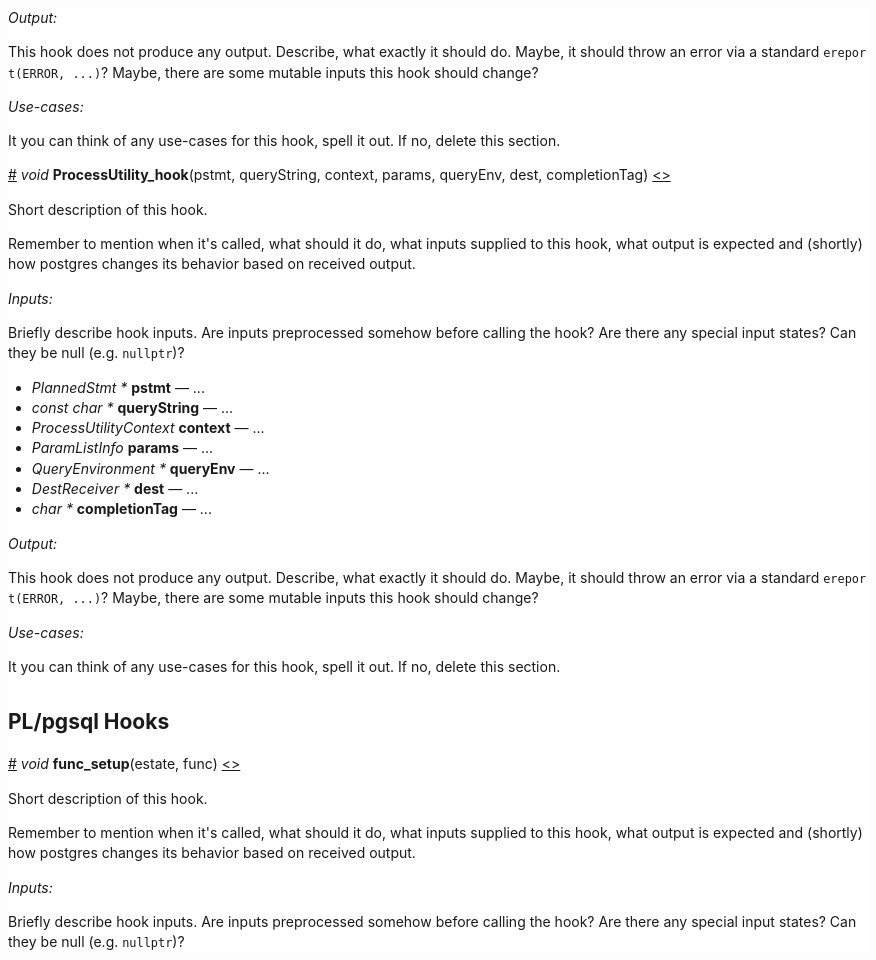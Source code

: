 *Output:*

This hook does not produce any output. Describe, what exactly it should do.
Maybe, it should throw an error via a standard `ereport(ERROR, ...)`?
Maybe, there are some mutable inputs this hook should change?

*Use-cases:*

It you can think of any use-cases for this hook, spell it out. If no, delete this section.


<a name="ProcessUtility_hook" href="#ProcessUtility_hook">#</a> <i>void</i> <b>ProcessUtility_hook</b>(pstmt, queryString, context, params, queryEnv, dest, completionTag) [<>](https://github.com/postgres/postgres/blob/master/src/include/tcop/utility.h#L32 "Source")

Short description of this hook.

Remember to mention when it's called, what should it do, what inputs supplied to this hook,
what output is expected and (shortly) how postgres changes its behavior based on received output.

*Inputs:*

Briefly describe hook inputs. Are inputs preprocessed somehow before calling the hook?
Are there any special input states? Can they be null (e.g. `nullptr`)?

* <i>PlannedStmt *</i> <b>pstmt</b> — ...
* <i>const char *</i> <b>queryString</b> — ...
* <i>ProcessUtilityContext</i> <b>context</b> — ...
* <i>ParamListInfo</i> <b>params</b> — ...
* <i>QueryEnvironment *</i> <b>queryEnv</b> — ...
* <i>DestReceiver *</i> <b>dest</b> — ...
* <i>char *</i> <b>completionTag</b> — ...

*Output:*

This hook does not produce any output. Describe, what exactly it should do.
Maybe, it should throw an error via a standard `ereport(ERROR, ...)`?
Maybe, there are some mutable inputs this hook should change?

*Use-cases:*

It you can think of any use-cases for this hook, spell it out. If no, delete this section.


## PL/pgsql Hooks




<a name="func_setup" href="#func_setup">#</a> <i>void</i> <b>func_setup</b>(estate, func) [<>](https://github.com/postgres/postgres/blob/master/src/pl/plpgsql/src/plpgsql.h#L1071 "Source")

Short description of this hook.

Remember to mention when it's called, what should it do, what inputs supplied to this hook,
what output is expected and (shortly) how postgres changes its behavior based on received output.

*Inputs:*

Briefly describe hook inputs. Are inputs preprocessed somehow before calling the hook?
Are there any special input states? Can they be null (e.g. `nullptr`)?
